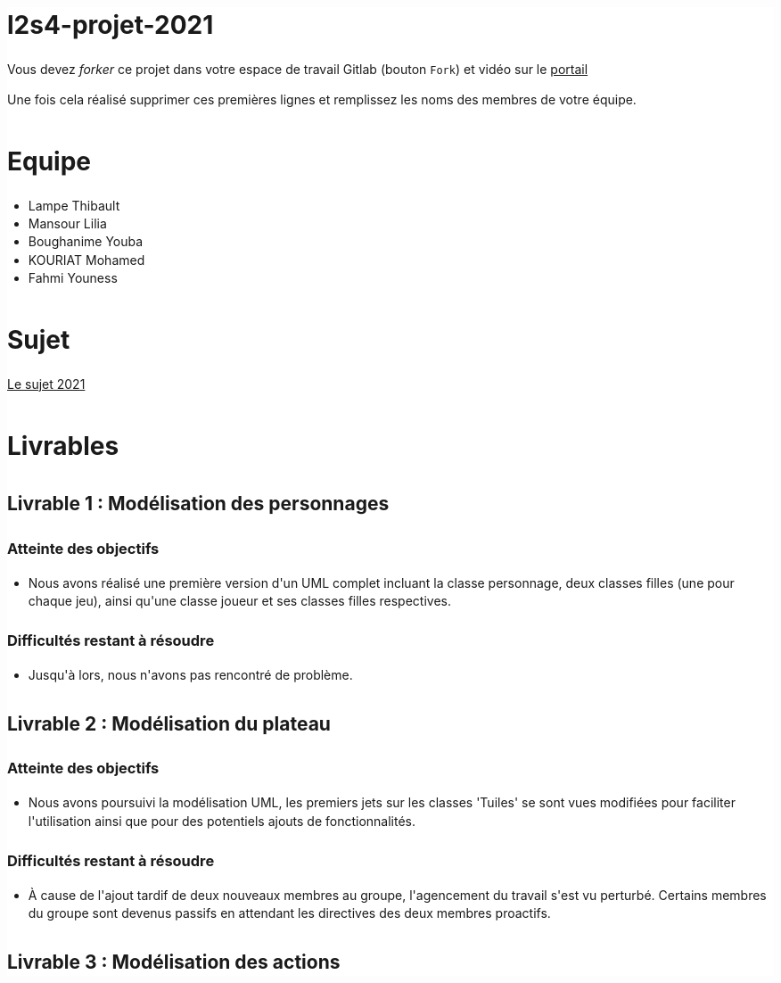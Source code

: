 # l2s4-projet-2021

Vous devez *forker* ce projet dans votre espace de travail Gitlab (bouton `Fork`) et vidéo sur le [portail](https://www.fil.univ-lille1.fr/portail/index.php?dipl=L&sem=S4&ue=Projet&label=Documents)

Une fois cela réalisé supprimer ces premières lignes et remplissez les noms des membres de votre équipe.

# Equipe

- Lampe Thibault
- Mansour Lilia
- Boughanime Youba
- KOURIAT Mohamed
- Fahmi Youness

# Sujet

[Le sujet 2021](https://www.fil.univ-lille1.fr/portail/index.php?dipl=L&sem=S4&ue=Projet&label=Documents)

# Livrables

## Livrable 1 : Modélisation des personnages

### Atteinte des objectifs

- Nous avons réalisé une première version d'un UML complet incluant la classe personnage, deux classes filles (une pour chaque jeu), ainsi qu'une classe joueur et ses classes filles respectives.

### Difficultés restant à résoudre

- Jusqu'à lors, nous n'avons pas rencontré de problème.

## Livrable 2 : Modélisation du plateau

### Atteinte des objectifs

- Nous avons poursuivi la modélisation UML, les premiers jets sur les classes 'Tuiles' se sont vues modifiées pour faciliter l'utilisation ainsi que pour des potentiels ajouts de fonctionnalités.

### Difficultés restant à résoudre

- À cause de l'ajout tardif de deux nouveaux membres au groupe, l'agencement du travail s'est vu perturbé. Certains membres du groupe sont devenus passifs en attendant les directives des deux membres proactifs.

## Livrable 3 : Modélisation des actions
